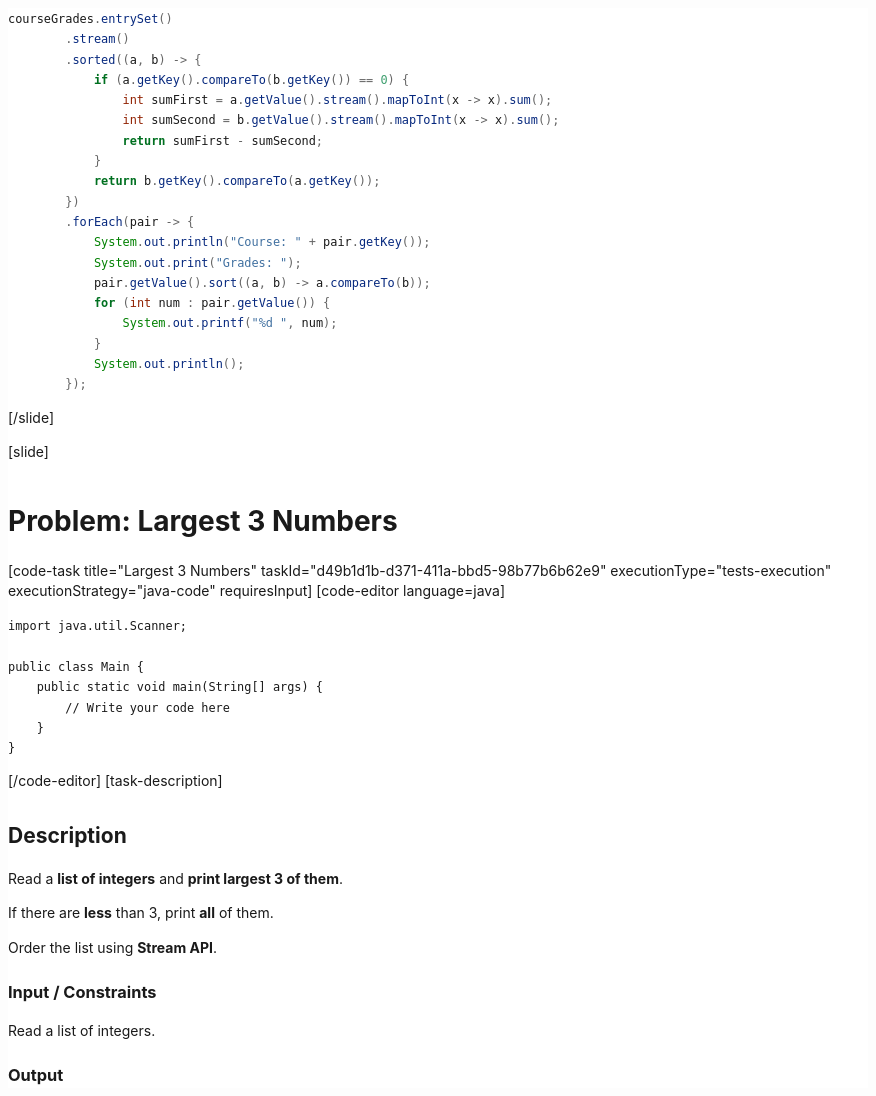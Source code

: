 ```java live
courseGrades.entrySet()
        .stream()
        .sorted((a, b) -> {
            if (a.getKey().compareTo(b.getKey()) == 0) {
                int sumFirst = a.getValue().stream().mapToInt(x -> x).sum();
                int sumSecond = b.getValue().stream().mapToInt(x -> x).sum();
                return sumFirst - sumSecond;
            }
            return b.getKey().compareTo(a.getKey());
        })
        .forEach(pair -> {
            System.out.println("Course: " + pair.getKey());
            System.out.print("Grades: ");
            pair.getValue().sort((a, b) -> a.compareTo(b));
            for (int num : pair.getValue()) {
                System.out.printf("%d ", num);
            }
            System.out.println();
        });
```

[/slide]


[slide]
# Problem: Largest 3 Numbers
[code-task title="Largest 3 Numbers" taskId="d49b1d1b-d371-411a-bbd5-98b77b6b62e9" executionType="tests-execution" executionStrategy="java-code" requiresInput]
[code-editor language=java]
```
import java.util.Scanner;

public class Main {
    public static void main(String[] args) {
        // Write your code here
    }
}
```
[/code-editor]
[task-description]
## Description
Read a **list of integers** and **print largest 3 of them**.

If there are **less** than 3, print **all** of them.

Order the list using **Stream API**.

### Input / Constraints
Read a list of integers.

### Output 
